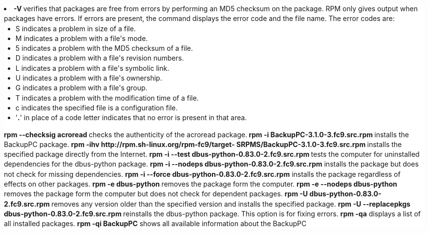 </li>

<li><b>-V </b>verifies that packages are free from errors by performing an MD5
checksum on the package. RPM only gives output when packages have errors. If
errors are present, the command displays the error code and the file name. The
error codes are:

<ul>

<li>S indicates a problem in size of a file.

</li>

<li>M indicates a problem with a file's mode.

</li>

<li>5 indicates a problem with the MD5 checksum of a file.

</li>

<li>D indicates a problem with a file's revision numbers.

</li>

<li>L indicates a problem with a file's symbolic link.

</li>

<li>U indicates a problem with a file's ownership.

</li>

<li>G indicates a problem with a file's group.

</li>

<li>T indicates a problem with the modification time of a file.

</li>

<li>c indicates the specified file is a configuration file.

</li>

<li>'<b>.</b>' in place of a code letter indicates that no error is present in
that area.

</li>

</ul>

</li>

</ul> </td> <td><b>rpm --checksig acroread </b>checks the authenticity of the
acroread package.<b>  
rpm -i BackupPC-3.1.0-3.fc9.src.rpm </b>installs the BackupPC package.  
<b>rpm -ihv http://rpm.sh-linux.org/rpm-fc9/target-
SRPMS/BackupPC-3.1.0-3.fc9.src.rpm </b>installs the specified package directly
from the Internet.  
<b>rpm -i --test dbus-python-0.83.0-2.fc9.src.rpm </b> tests the computer for
uninstalled dependencies for the dbus-python package.  
<b>rpm -i --nodeps dbus-python-0.83.0-2.fc9.src.rpm</b> installs the package
but does not check for missing dependencies.  
<b>rpm -i --force dbus-python-0.83.0-2.fc9.src.rpm</b> installs the package
regardless of effects on other packages.  
<b>rpm -e dbus-python </b>removes the package form the computer.  
<b>rpm -e --nodeps dbus-python </b>removes the package form the computer but
does not check for dependent packages.  
<b>rpm -U dbus-python-0.83.0-2.fc9.src.rpm </b>removes any version older than
the specified version and installs the specified package.  
<b>rpm -U --replacepkgs dbus-python-0.83.0-2.fc9.src.rpm </b>reinstalls the
dbus-python package. This option is for fixing errors.  
<b>rpm -qa</b> displays a list of all installed packages.  
<b>rpm -qi BackupPC</b> shows all available information about the BackupPC